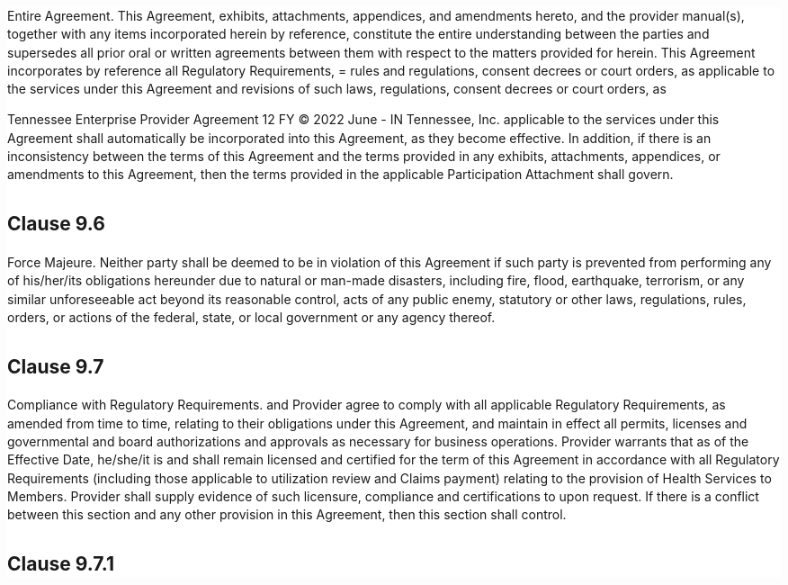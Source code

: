 Entire Agreement. This Agreement, exhibits, attachments, appendices, and amendments hereto, and the
provider manual(s), together with any items incorporated herein by reference, constitute the entire
understanding between the parties and supersedes all prior oral or written agreements between them with
respect to the matters provided for herein. This Agreement incorporates by reference all Regulatory
Requirements, = rules and regulations, consent decrees or court orders, as applicable to the
services under this Agreement and revisions of such laws, regulations, consent decrees or court orders, as

Tennessee Enterprise Provider Agreement 12 FY
© 2022 June - IN Tennessee, Inc.
applicable to the services under this Agreement shall automatically be incorporated into this Agreement, as
they become effective. In addition, if there is an inconsistency between the terms of this Agreement and the
terms provided in any exhibits, attachments, appendices, or amendments to this Agreement, then the terms
provided in the applicable Participation Attachment shall govern.

## Clause 9.6

Force Majeure. Neither party shall be deemed to be in violation of this Agreement if such party is prevented
from performing any of his/her/its obligations hereunder due to natural or man-made disasters, including fire,
flood, earthquake, terrorism, or any similar unforeseeable act beyond its reasonable control, acts of any
public enemy, statutory or other laws, regulations, rules, orders, or actions of the federal, state, or local
government or any agency thereof.

## Clause 9.7

Compliance with Regulatory Requirements. and Provider agree to comply with all applicable
Regulatory Requirements, as amended from time to time, relating to their obligations under this Agreement,
and maintain in effect all permits, licenses and governmental and board authorizations and approvals as
necessary for business operations. Provider warrants that as of the Effective Date, he/she/it is and shall
remain licensed and certified for the term of this Agreement in accordance with all Regulatory Requirements
(including those applicable to utilization review and Claims payment) relating to the provision of Health
Services to Members. Provider shall supply evidence of such licensure, compliance and certifications to
upon request. If there is a conflict between this section and any other provision in this
Agreement, then this section shall control.

## Clause 9.7.1
